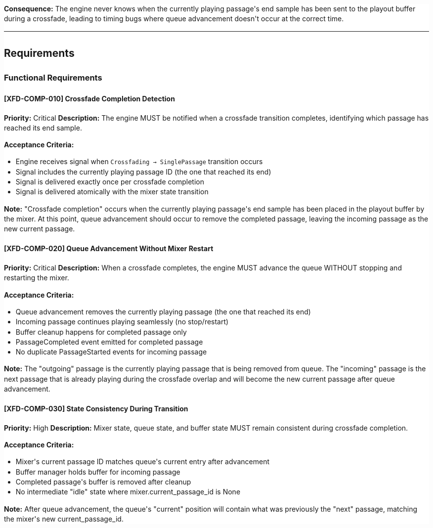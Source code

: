 **Consequence:** The engine never knows when the currently playing passage's end sample has been sent to the playout buffer during a crossfade, leading to timing bugs where queue advancement doesn't occur at the correct time.

---

## Requirements

### Functional Requirements

#### [XFD-COMP-010] Crossfade Completion Detection
**Priority:** Critical
**Description:** The engine MUST be notified when a crossfade transition completes, identifying which passage has reached its end sample.

**Acceptance Criteria:**
- Engine receives signal when `Crossfading → SinglePassage` transition occurs
- Signal includes the currently playing passage ID (the one that reached its end)
- Signal is delivered exactly once per crossfade completion
- Signal is delivered atomically with the mixer state transition

**Note:** "Crossfade completion" occurs when the currently playing passage's end sample has been placed in the playout buffer by the mixer. At this point, queue advancement should occur to remove the completed passage, leaving the incoming passage as the new current passage.

#### [XFD-COMP-020] Queue Advancement Without Mixer Restart
**Priority:** Critical
**Description:** When a crossfade completes, the engine MUST advance the queue WITHOUT stopping and restarting the mixer.

**Acceptance Criteria:**
- Queue advancement removes the currently playing passage (the one that reached its end)
- Incoming passage continues playing seamlessly (no stop/restart)
- Buffer cleanup happens for completed passage only
- PassageCompleted event emitted for completed passage
- No duplicate PassageStarted events for incoming passage

**Note:** The "outgoing" passage is the currently playing passage that is being removed from queue. The "incoming" passage is the next passage that is already playing during the crossfade overlap and will become the new current passage after queue advancement.

#### [XFD-COMP-030] State Consistency During Transition
**Priority:** High
**Description:** Mixer state, queue state, and buffer state MUST remain consistent during crossfade completion.

**Acceptance Criteria:**
- Mixer's current passage ID matches queue's current entry after advancement
- Buffer manager holds buffer for incoming passage
- Completed passage's buffer is removed after cleanup
- No intermediate "idle" state where mixer.current_passage_id is None

**Note:** After queue advancement, the queue's "current" position will contain what was previously the "next" passage, matching the mixer's new current_passage_id.
